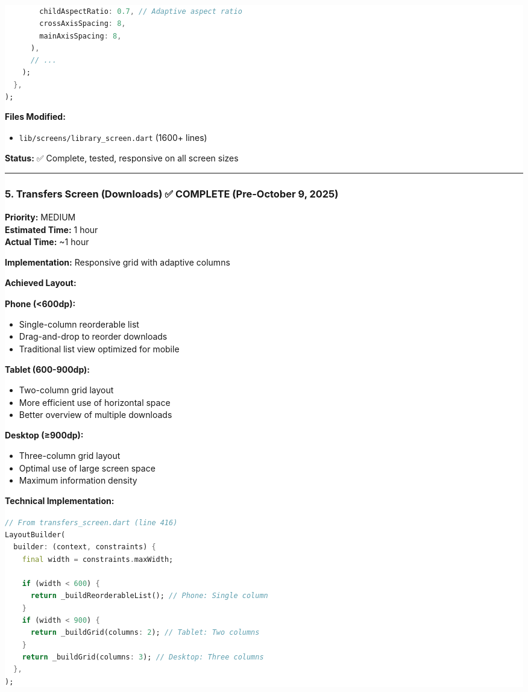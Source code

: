 ```dart
        childAspectRatio: 0.7, // Adaptive aspect ratio
        crossAxisSpacing: 8,
        mainAxisSpacing: 8,
      ),
      // ...
    );
  },
);
```

**Files Modified:**
- `lib/screens/library_screen.dart` (1600+ lines)

**Status:** ✅ Complete, tested, responsive on all screen sizes

---

### 5. Transfers Screen (Downloads) ✅ **COMPLETE** (Pre-October 9, 2025)

**Priority:** MEDIUM  
**Estimated Time:** 1 hour  
**Actual Time:** ~1 hour

**Implementation:** Responsive grid with adaptive columns

**Achieved Layout:**

**Phone (<600dp):**
- Single-column reorderable list
- Drag-and-drop to reorder downloads
- Traditional list view optimized for mobile

**Tablet (600-900dp):**
- Two-column grid layout
- More efficient use of horizontal space
- Better overview of multiple downloads

**Desktop (≥900dp):**
- Three-column grid layout
- Optimal use of large screen space
- Maximum information density

**Technical Implementation:**
```dart
// From transfers_screen.dart (line 416)
LayoutBuilder(
  builder: (context, constraints) {
    final width = constraints.maxWidth;
    
    if (width < 600) {
      return _buildReorderableList(); // Phone: Single column
    }
    if (width < 900) {
      return _buildGrid(columns: 2); // Tablet: Two columns
    }
    return _buildGrid(columns: 3); // Desktop: Three columns
  },
);
```
